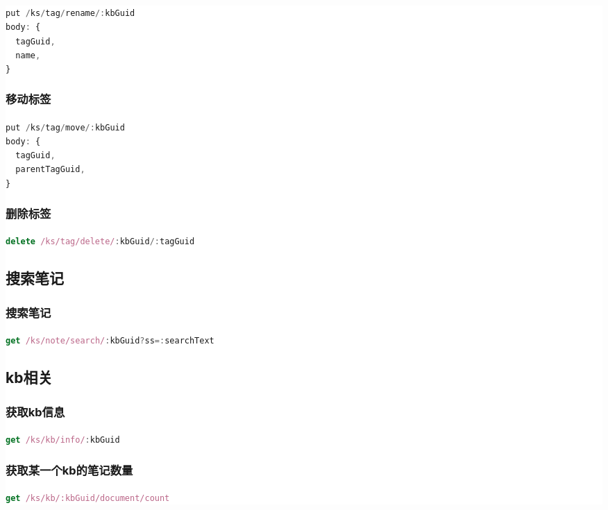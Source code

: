 ```javascript
put /ks/tag/rename/:kbGuid
body: {
  tagGuid,
  name,
}
```
### 移动标签
```javascript
put /ks/tag/move/:kbGuid
body: {
  tagGuid,
  parentTagGuid,
}
```
### 删除标签
```javascript
delete /ks/tag/delete/:kbGuid/:tagGuid
```
## 搜索笔记
### 搜索笔记
```javascript
get /ks/note/search/:kbGuid?ss=:searchText
```
## kb相关
### 获取kb信息
```javascript
get /ks/kb/info/:kbGuid
```
### 获取某一个kb的笔记数量
```javascript
get /ks/kb/:kbGuid/document/count
```

